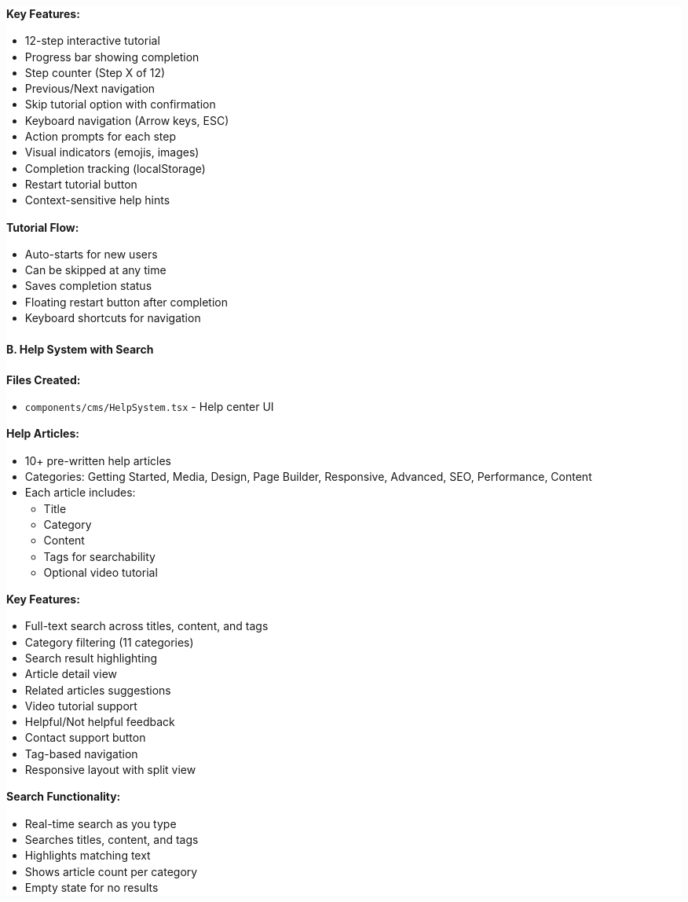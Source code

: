 **Key Features:**
- 12-step interactive tutorial
- Progress bar showing completion
- Step counter (Step X of 12)
- Previous/Next navigation
- Skip tutorial option with confirmation
- Keyboard navigation (Arrow keys, ESC)
- Action prompts for each step
- Visual indicators (emojis, images)
- Completion tracking (localStorage)
- Restart tutorial button
- Context-sensitive help hints

**Tutorial Flow:**
- Auto-starts for new users
- Can be skipped at any time
- Saves completion status
- Floating restart button after completion
- Keyboard shortcuts for navigation

#### B. Help System with Search

**Files Created:**
- `components/cms/HelpSystem.tsx` - Help center UI

**Help Articles:**
- 10+ pre-written help articles
- Categories: Getting Started, Media, Design, Page Builder, Responsive, Advanced, SEO, Performance, Content
- Each article includes:
  - Title
  - Category
  - Content
  - Tags for searchability
  - Optional video tutorial

**Key Features:**
- Full-text search across titles, content, and tags
- Category filtering (11 categories)
- Search result highlighting
- Article detail view
- Related articles suggestions
- Video tutorial support
- Helpful/Not helpful feedback
- Contact support button
- Tag-based navigation
- Responsive layout with split view

**Search Functionality:**
- Real-time search as you type
- Searches titles, content, and tags
- Highlights matching text
- Shows article count per category
- Empty state for no results
